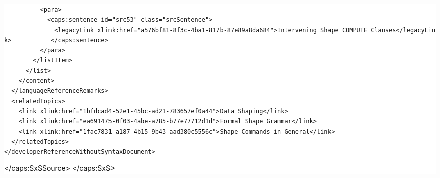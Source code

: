               <para>
                <caps:sentence id="src53" class="srcSentence">
                  <legacyLink xlink:href="a576bf81-8f3c-4ba1-817b-87e89a8da684">Intervening Shape COMPUTE Clauses</legacyLink>           </caps:sentence>
              </para>
            </listItem>
          </list>
        </content>
      </languageReferenceRemarks>
      <relatedTopics>
        <link xlink:href="1bfdcad4-52e1-45bc-ad21-783657ef0a44">Data Shaping</link>
        <link xlink:href="ea691475-0f03-4abe-a785-b77e77712d1d">Formal Shape Grammar</link>
        <link xlink:href="1fac7831-a187-4b15-9b43-aad380c5556c">Shape Commands in General</link>
      </relatedTopics>
    </developerReferenceWithoutSyntaxDocument>
  </caps:SxSSource>
</caps:SxS>